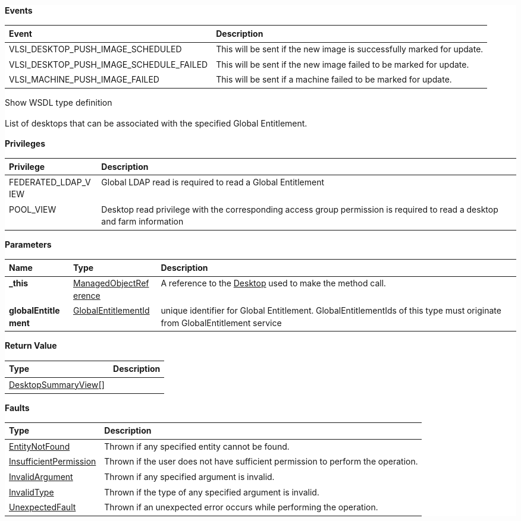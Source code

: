 

**Events**

Event | Description
:---|:---
VLSI_DESKTOP_PUSH_IMAGE_SCHEDULED|  This will be sent if the new image is successfully marked for update.
VLSI_DESKTOP_PUSH_IMAGE_SCHEDULE_FAILED|  This will be sent if the new image failed to be marked for update.
VLSI_MACHINE_PUSH_IMAGE_FAILED|  This will be sent if a machine failed to be marked for update.

Show WSDL type definition







List of desktops that can be associated with the specified Global Entitlement.

**Privileges**

Privilege | Description
:---|:---
FEDERATED_LDAP_VIEW|  Global LDAP read is required to read a Global Entitlement
POOL_VIEW|  Desktop read privilege with the corresponding access group permission is required to read a desktop and farm information



**Parameters**

 Name | Type | Description
:---|:---|:---
**_this**| [ManagedObjectReference](../2406/vmodl.ManagedObjectReference.md)|  A reference to the [Desktop](vdi.resources.Desktop.md) used to make the method call.
**globalEntitlement**| [GlobalEntitlementId](../2406/vdi.entity.GlobalEntitlementId.md)|  unique identifier for Global Entitlement. GlobalEntitlementIds of this type must originate from GlobalEntitlement service




**Return Value**

Type | Description
:---|:---
[DesktopSummaryView[]](vdi.resources.Desktop.DesktopSummaryView.md)|



**Faults**

Type | Description
:---|:---
[EntityNotFound](../2406/vdi.fault.EntityNotFound.md)| Thrown if any specified entity cannot be found.
[InsufficientPermission](../2406/vdi.fault.InsufficientPermission.md)| Thrown if the user does not have sufficient permission to perform the operation.
[InvalidArgument](../2406/vdi.fault.InvalidArgument.md)| Thrown if any specified argument is invalid.
[InvalidType](../2406/vdi.fault.InvalidType.md)| Thrown if the type of any specified argument is invalid.
[UnexpectedFault](../2406/vdi.fault.UnexpectedFault.md)| Thrown if an unexpected error occurs while performing the operation.


[^105]: License is not applied to the system.
[^106]: Applied license is expired.
[^107]: Applied license does not have instant clone feature enabled.
[^108]: This parameter is an update map based on [DesktopInfo](../2406/vdi.resources.Desktop.DesktopInfo.md 'DesktopInfo').
[^135]: This parameter need not be set.